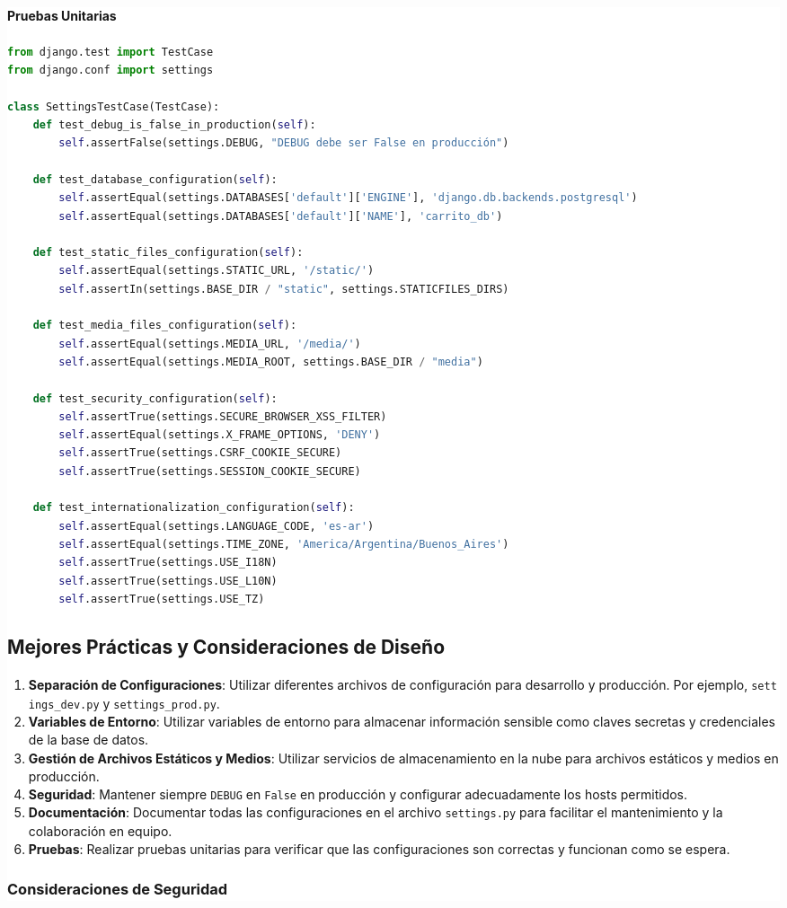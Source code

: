 #### Pruebas Unitarias

```python
from django.test import TestCase
from django.conf import settings

class SettingsTestCase(TestCase):
    def test_debug_is_false_in_production(self):
        self.assertFalse(settings.DEBUG, "DEBUG debe ser False en producción")

    def test_database_configuration(self):
        self.assertEqual(settings.DATABASES['default']['ENGINE'], 'django.db.backends.postgresql')
        self.assertEqual(settings.DATABASES['default']['NAME'], 'carrito_db')

    def test_static_files_configuration(self):
        self.assertEqual(settings.STATIC_URL, '/static/')
        self.assertIn(settings.BASE_DIR / "static", settings.STATICFILES_DIRS)

    def test_media_files_configuration(self):
        self.assertEqual(settings.MEDIA_URL, '/media/')
        self.assertEqual(settings.MEDIA_ROOT, settings.BASE_DIR / "media")

    def test_security_configuration(self):
        self.assertTrue(settings.SECURE_BROWSER_XSS_FILTER)
        self.assertEqual(settings.X_FRAME_OPTIONS, 'DENY')
        self.assertTrue(settings.CSRF_COOKIE_SECURE)
        self.assertTrue(settings.SESSION_COOKIE_SECURE)

    def test_internationalization_configuration(self):
        self.assertEqual(settings.LANGUAGE_CODE, 'es-ar')
        self.assertEqual(settings.TIME_ZONE, 'America/Argentina/Buenos_Aires')
        self.assertTrue(settings.USE_I18N)
        self.assertTrue(settings.USE_L10N)
        self.assertTrue(settings.USE_TZ)
```

## Mejores Prácticas y Consideraciones de Diseño

1. **Separación de Configuraciones**: Utilizar diferentes archivos de configuración para desarrollo y producción. Por ejemplo, `settings_dev.py` y `settings_prod.py`.
2. **Variables de Entorno**: Utilizar variables de entorno para almacenar información sensible como claves secretas y credenciales de la base de datos.
3. **Gestión de Archivos Estáticos y Medios**: Utilizar servicios de almacenamiento en la nube para archivos estáticos y medios en producción.
4. **Seguridad**: Mantener siempre `DEBUG` en `False` en producción y configurar adecuadamente los hosts permitidos.
5. **Documentación**: Documentar todas las configuraciones en el archivo `settings.py` para facilitar el mantenimiento y la colaboración en equipo.
6. **Pruebas**: Realizar pruebas unitarias para verificar que las configuraciones son correctas y funcionan como se espera.

### Consideraciones de Seguridad
